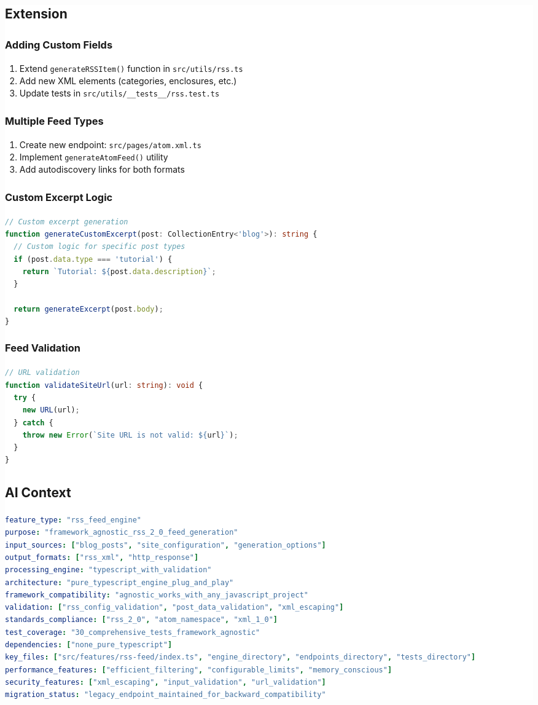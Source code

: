 
## Extension

### Adding Custom Fields
1. Extend `generateRSSItem()` function in `src/utils/rss.ts`
2. Add new XML elements (categories, enclosures, etc.)
3. Update tests in `src/utils/__tests__/rss.test.ts`

### Multiple Feed Types
1. Create new endpoint: `src/pages/atom.xml.ts`
2. Implement `generateAtomFeed()` utility
3. Add autodiscovery links for both formats

### Custom Excerpt Logic
```typescript
// Custom excerpt generation
function generateCustomExcerpt(post: CollectionEntry<'blog'>): string {
  // Custom logic for specific post types
  if (post.data.type === 'tutorial') {
    return `Tutorial: ${post.data.description}`;
  }
  
  return generateExcerpt(post.body);
}
```

### Feed Validation
```typescript
// URL validation
function validateSiteUrl(url: string): void {
  try {
    new URL(url);
  } catch {
    throw new Error(`Site URL is not valid: ${url}`);
  }
}
```

## AI Context
```yaml
feature_type: "rss_feed_engine"
purpose: "framework_agnostic_rss_2_0_feed_generation"
input_sources: ["blog_posts", "site_configuration", "generation_options"]
output_formats: ["rss_xml", "http_response"]
processing_engine: "typescript_with_validation"
architecture: "pure_typescript_engine_plug_and_play"
framework_compatibility: "agnostic_works_with_any_javascript_project"
validation: ["rss_config_validation", "post_data_validation", "xml_escaping"]
standards_compliance: ["rss_2_0", "atom_namespace", "xml_1_0"]
test_coverage: "30_comprehensive_tests_framework_agnostic"
dependencies: ["none_pure_typescript"]
key_files: ["src/features/rss-feed/index.ts", "engine_directory", "endpoints_directory", "tests_directory"]
performance_features: ["efficient_filtering", "configurable_limits", "memory_conscious"]
security_features: ["xml_escaping", "input_validation", "url_validation"]
migration_status: "legacy_endpoint_maintained_for_backward_compatibility"
```
